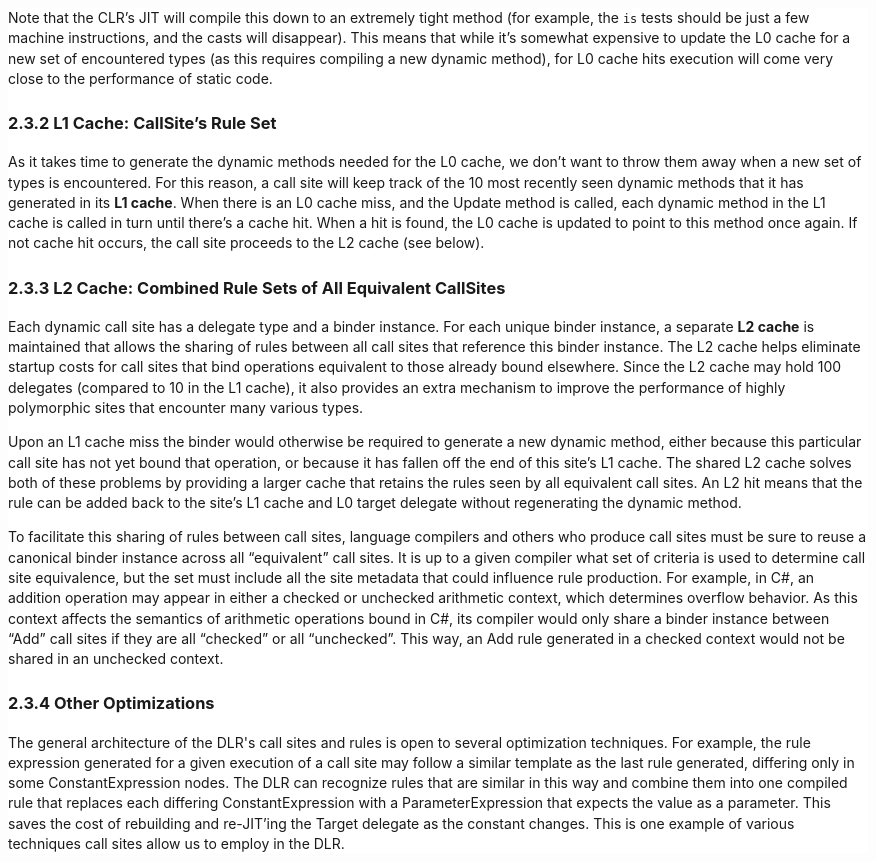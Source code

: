 Note that the CLR’s JIT will compile this down to an extremely tight method (for example, the `is` tests should be just a few machine instructions, and the casts will disappear). This means that while it’s somewhat expensive to update the L0 cache for a new set of encountered types (as this requires compiling a new dynamic method), for L0 cache hits execution will come very close to the performance of static code.

<h3 id="l1-cache-callsites-rule-set">2.3.2 L1 Cache: CallSite’s Rule Set</h3>

As it takes time to generate the dynamic methods needed for the L0 cache, we don’t want to throw them away when a new set of types is encountered. For this reason, a call site will keep track of the 10 most recently seen dynamic methods that it has generated in its **L1 cache**. When there is an L0 cache miss, and the Update method is called, each dynamic method in the L1 cache is called in turn until there’s a cache hit. When a hit is found, the L0 cache is updated to point to this method once again. If not cache hit occurs, the call site proceeds to the L2 cache (see below).

<h3 id="l2-cache-combined-rule-sets-of-all-equivalent-callsites">2.3.3 L2 Cache: Combined Rule Sets of All Equivalent CallSites</h3>

Each dynamic call site has a delegate type and a binder instance. For each unique binder instance, a separate **L2 cache** is maintained that allows the sharing of rules between all call sites that reference this binder instance. The L2 cache helps eliminate startup costs for call sites that bind operations equivalent to those already bound elsewhere. Since the L2 cache may hold 100 delegates (compared to 10 in the L1 cache), it also provides an extra mechanism to improve the performance of highly polymorphic sites that encounter many various types.

Upon an L1 cache miss the binder would otherwise be required to generate a new dynamic method, either because this particular call site has not yet bound that operation, or because it has fallen off the end of this site’s L1 cache. The shared L2 cache solves both of these problems by providing a larger cache that retains the rules seen by all equivalent call sites. An L2 hit means that the rule can be added back to the site’s L1 cache and L0 target delegate without regenerating the dynamic method.

To facilitate this sharing of rules between call sites, language compilers and others who produce call sites must be sure to reuse a canonical binder instance across all “equivalent” call sites. It is up to a given compiler what set of criteria is used to determine call site equivalence, but the set must include all the site metadata that could influence rule production. For example, in C\#, an addition operation may appear in either a checked or unchecked arithmetic context, which determines overflow behavior. As this context affects the semantics of arithmetic operations bound in C\#, its compiler would only share a binder instance between “Add” call sites if they are all “checked” or all “unchecked”. This way, an Add rule generated in a checked context would not be shared in an unchecked context.

<h3 id="other-optimizations">2.3.4 Other Optimizations</h3>

The general architecture of the DLR's call sites and rules is open to several optimization techniques. For example, the rule expression generated for a given execution of a call site may follow a similar template as the last rule generated, differing only in some ConstantExpression nodes. The DLR can recognize rules that are similar in this way and combine them into one compiled rule that replaces each differing ConstantExpression with a ParameterExpression that expects the value as a parameter. This saves the cost of rebuilding and re-JIT’ing the Target delegate as the constant changes. This is one example of various techniques call sites allow us to employ in the DLR.
